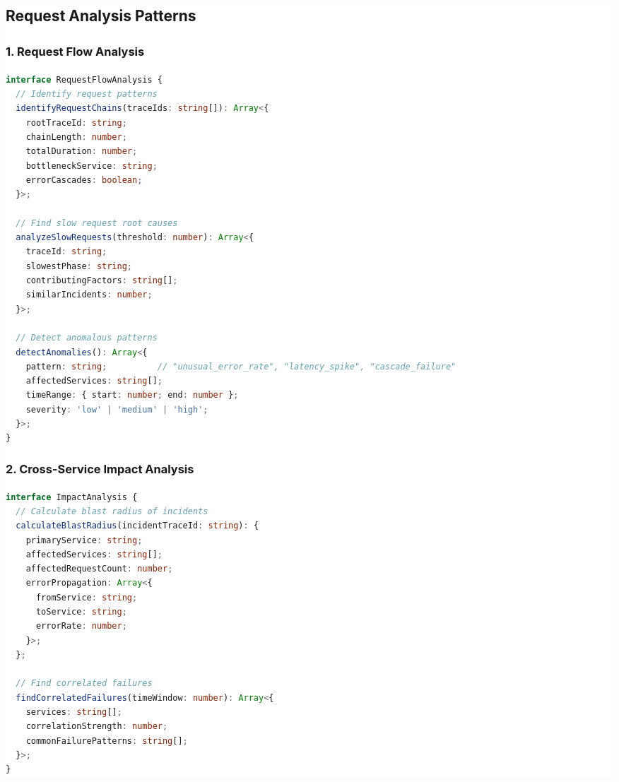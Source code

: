 ## Request Analysis Patterns

### 1. Request Flow Analysis
```typescript
interface RequestFlowAnalysis {
  // Identify request patterns
  identifyRequestChains(traceIds: string[]): Array<{
    rootTraceId: string;
    chainLength: number;
    totalDuration: number;
    bottleneckService: string;
    errorCascades: boolean;
  }>;
  
  // Find slow request root causes
  analyzeSlowRequests(threshold: number): Array<{
    traceId: string;
    slowestPhase: string;
    contributingFactors: string[];
    similarIncidents: number;
  }>;
  
  // Detect anomalous patterns
  detectAnomalies(): Array<{
    pattern: string;          // "unusual_error_rate", "latency_spike", "cascade_failure"
    affectedServices: string[];
    timeRange: { start: number; end: number };
    severity: 'low' | 'medium' | 'high';
  }>;
}
```

### 2. Cross-Service Impact Analysis  
```typescript
interface ImpactAnalysis {
  // Calculate blast radius of incidents
  calculateBlastRadius(incidentTraceId: string): {
    primaryService: string;
    affectedServices: string[];
    affectedRequestCount: number;
    errorPropagation: Array<{
      fromService: string;
      toService: string;
      errorRate: number;
    }>;
  };
  
  // Find correlated failures
  findCorrelatedFailures(timeWindow: number): Array<{
    services: string[];
    correlationStrength: number;
    commonFailurePatterns: string[];
  }>;
}
```
